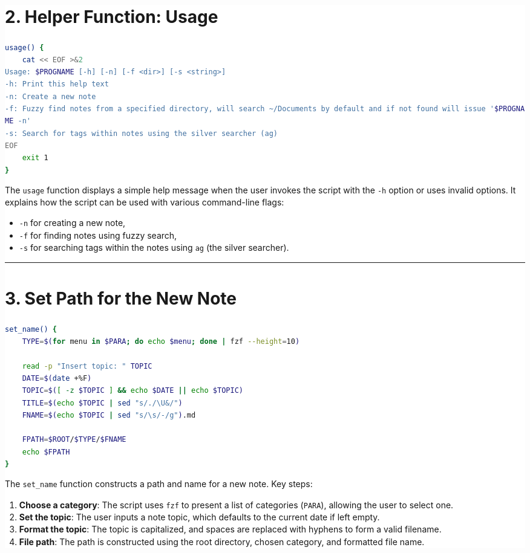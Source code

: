 # 2. **Helper Function: Usage**

```sh
usage() {
    cat << EOF >&2
Usage: $PROGNAME [-h] [-n] [-f <dir>] [-s <string>]
-h: Print this help text
-n: Create a new note
-f: Fuzzy find notes from a specified directory, will search ~/Documents by default and if not found will issue '$PROGNAME -n'
-s: Search for tags within notes using the silver searcher (ag)
EOF
    exit 1
}
```

The `usage` function displays a simple help message when the user invokes the script with the `-h` option or uses invalid options. It explains how the script can be used with various command-line flags:
- `-n` for creating a new note,
- `-f` for finding notes using fuzzy search,
- `-s` for searching tags within the notes using `ag` (the silver searcher).

---

# 3. **Set Path for the New Note**

```sh
set_name() {
    TYPE=$(for menu in $PARA; do echo $menu; done | fzf --height=10)

    read -p "Insert topic: " TOPIC
    DATE=$(date +%F)
    TOPIC=$([ -z $TOPIC ] && echo $DATE || echo $TOPIC)
    TITLE=$(echo $TOPIC | sed "s/./\U&/")
    FNAME=$(echo $TOPIC | sed "s/\s/-/g").md

    FPATH=$ROOT/$TYPE/$FNAME
    echo $FPATH
}
```

The `set_name` function constructs a path and name for a new note. Key steps:
1. **Choose a category**: The script uses `fzf` to present a list of categories (`PARA`), allowing the user to select one.
2. **Set the topic**: The user inputs a note topic, which defaults to the current date if left empty.
3. **Format the topic**: The topic is capitalized, and spaces are replaced with hyphens to form a valid filename.
4. **File path**: The path is constructed using the root directory, chosen category, and formatted file name.
